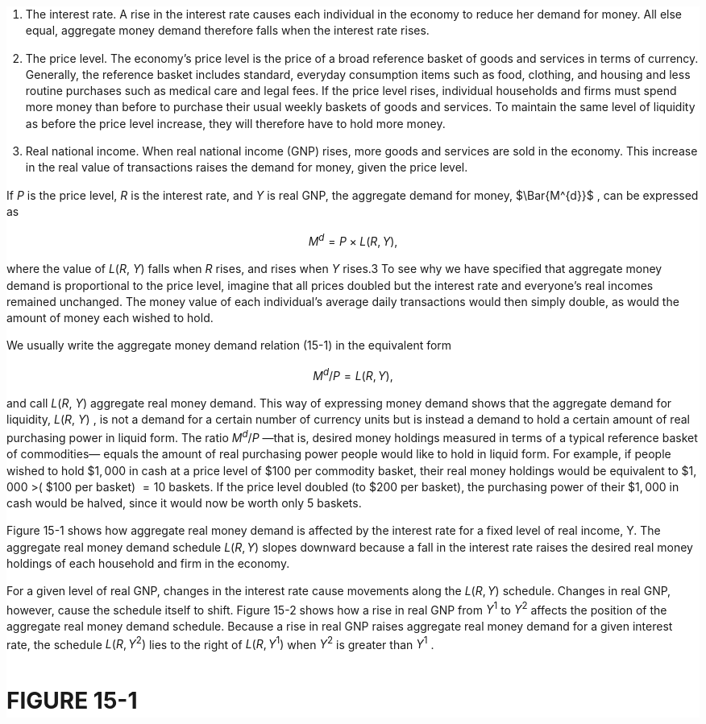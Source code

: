 1.	 The interest rate. A rise in the interest rate causes each individual in the economy to reduce her demand for money. All else equal, aggregate money demand therefore falls when the interest rate rises.  

2.	 The price level. The economy’s price level is the price of a broad reference basket of goods and services in terms of currency. Generally, the reference basket includes standard, everyday consumption items such as food, clothing, and housing and less routine purchases such as medical care and legal fees. If the price level rises, individual households and firms must spend more money than before to purchase their usual weekly baskets of goods and services. To maintain the same level of liquidity as before the price level increase, they will therefore have to hold more money.   
3.	 Real national income. When real national income (GNP) rises, more goods and services are sold in the economy. This increase in the real value of transactions raises the demand for money, given the price level.  

If $P$ is the price level, $R$ is the interest rate, and $Y$ is real GNP, the aggregate demand for money, $\Bar{M^{d}}$ , can be expressed as  

$$
M^{d}=P\times L(R,Y),
$$  

where the value of $L(R,\ Y)$ falls when $R$ rises, and rises when $Y$ rises.3 To see why we have specified that aggregate money demand is proportional to the price level, imagine that all prices doubled but the interest rate and everyone’s real incomes remained unchanged. The money value of each individual’s average daily transactions would then simply double, as would the amount of money each wished to hold.  

We usually write the aggregate money demand relation (15-1) in the equivalent form  

$$
M^{d}/P=L(R,Y),
$$  

and call $L(R,\ Y)$ aggregate real money demand. This way of expressing money demand shows that the aggregate demand for liquidity, $L(R,\ Y)$ , is not a demand for a certain number of currency units but is instead a demand to hold a certain amount of real purchasing power in liquid form. The ratio $M^{d}/P$ —that is, desired money holdings measured in terms of a typical reference basket of commodities— equals the amount of real purchasing power people would like to hold in liquid form. For example, if people wished to hold $\$1,000$ in cash at a price level of $\$100$ per commodity basket, their real money holdings would be equivalent to $\$1,000$ >( $\$100$ per basket) $=10$ baskets. If the price level doubled (to $\$200$ per basket), the purchasing power of their $\$1,000$ in cash would be halved, since it would now be worth only 5 baskets.  

Figure 15-1 shows how aggregate real money demand is affected by the interest rate for a fixed level of real income, Y. The aggregate real money demand schedule $L(R,Y)$ slopes downward because a fall in the interest rate raises the desired real money holdings of each household and firm in the economy.  

For a given level of real GNP, changes in the interest rate cause movements along the $L(R,Y)$ schedule. Changes in real GNP, however, cause the schedule itself to shift. Figure 15-2 shows how a rise in real GNP from $Y^{1}$ to $Y^{2}$ affects the position of the aggregate real money demand schedule. Because a rise in real GNP raises aggregate real money demand for a given interest rate, the schedule $L(R,Y^{2})$ lies to the right of $L(R,Y^{1})$ when $Y^{2}$ is greater than $Y^{1}$ .  

# FIGURE 15-1  
